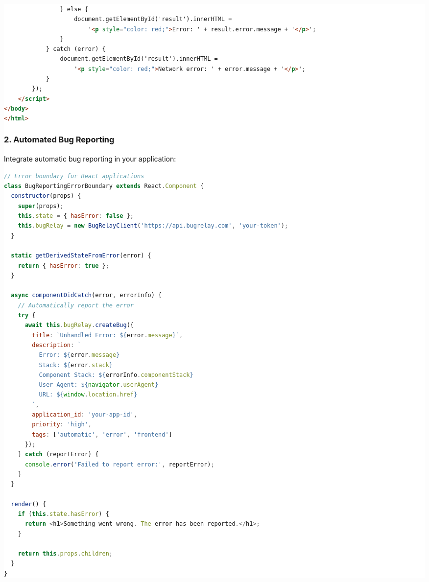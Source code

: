 ```html
                } else {
                    document.getElementById('result').innerHTML = 
                        '<p style="color: red;">Error: ' + result.error.message + '</p>';
                }
            } catch (error) {
                document.getElementById('result').innerHTML = 
                    '<p style="color: red;">Network error: ' + error.message + '</p>';
            }
        });
    </script>
</body>
</html>
```

### 2. Automated Bug Reporting

Integrate automatic bug reporting in your application:

```javascript
// Error boundary for React applications
class BugReportingErrorBoundary extends React.Component {
  constructor(props) {
    super(props);
    this.state = { hasError: false };
    this.bugRelay = new BugRelayClient('https://api.bugrelay.com', 'your-token');
  }

  static getDerivedStateFromError(error) {
    return { hasError: true };
  }

  async componentDidCatch(error, errorInfo) {
    // Automatically report the error
    try {
      await this.bugRelay.createBug({
        title: `Unhandled Error: ${error.message}`,
        description: `
          Error: ${error.message}
          Stack: ${error.stack}
          Component Stack: ${errorInfo.componentStack}
          User Agent: ${navigator.userAgent}
          URL: ${window.location.href}
        `,
        application_id: 'your-app-id',
        priority: 'high',
        tags: ['automatic', 'error', 'frontend']
      });
    } catch (reportError) {
      console.error('Failed to report error:', reportError);
    }
  }

  render() {
    if (this.state.hasError) {
      return <h1>Something went wrong. The error has been reported.</h1>;
    }

    return this.props.children;
  }
}
```
